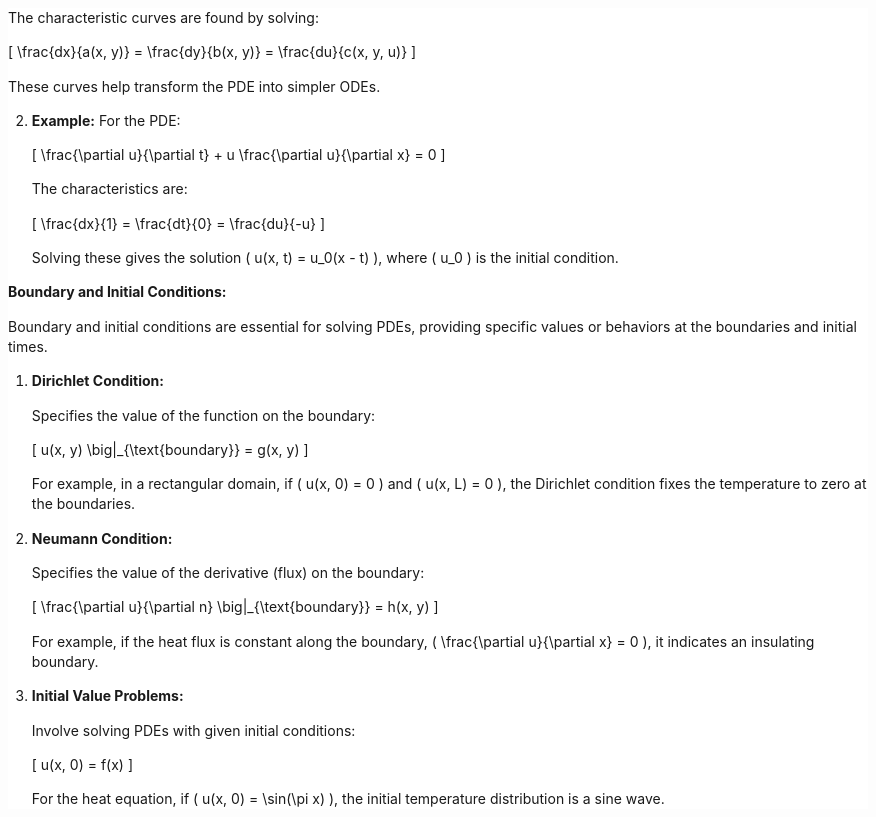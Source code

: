    The characteristic curves are found by solving:

   \[
   \frac{dx}{a(x, y)} = \frac{dy}{b(x, y)} = \frac{du}{c(x, y, u)}
   \]

   These curves help transform the PDE into simpler ODEs.

2. **Example:**
   For the PDE:

   \[
   \frac{\partial u}{\partial t} + u \frac{\partial u}{\partial x} = 0
   \]

   The characteristics are:

   \[
   \frac{dx}{1} = \frac{dt}{0} = \frac{du}{-u}
   \]

   Solving these gives the solution \( u(x, t) = u_0(x - t) \), where \( u_0 \) is the initial condition.

**Boundary and Initial Conditions:**

Boundary and initial conditions are essential for solving PDEs, providing specific values or behaviors at the boundaries and initial times.

1. **Dirichlet Condition:**

   Specifies the value of the function on the boundary:

   \[
   u(x, y) \big|_{\text{boundary}} = g(x, y)
   \]

   For example, in a rectangular domain, if \( u(x, 0) = 0 \) and \( u(x, L) = 0 \), the Dirichlet condition fixes the temperature to zero at the boundaries.

2. **Neumann Condition:**

   Specifies the value of the derivative (flux) on the boundary:

   \[
   \frac{\partial u}{\partial n} \big|_{\text{boundary}} = h(x, y)
   \]

   For example, if the heat flux is constant along the boundary, \( \frac{\partial u}{\partial x} = 0 \), it indicates an insulating boundary.

3. **Initial Value Problems:**

   Involve solving PDEs with given initial conditions:

   \[
   u(x, 0) = f(x)
   \]

   For the heat equation, if \( u(x, 0) = \sin(\pi x) \), the initial temperature distribution is a sine wave.

